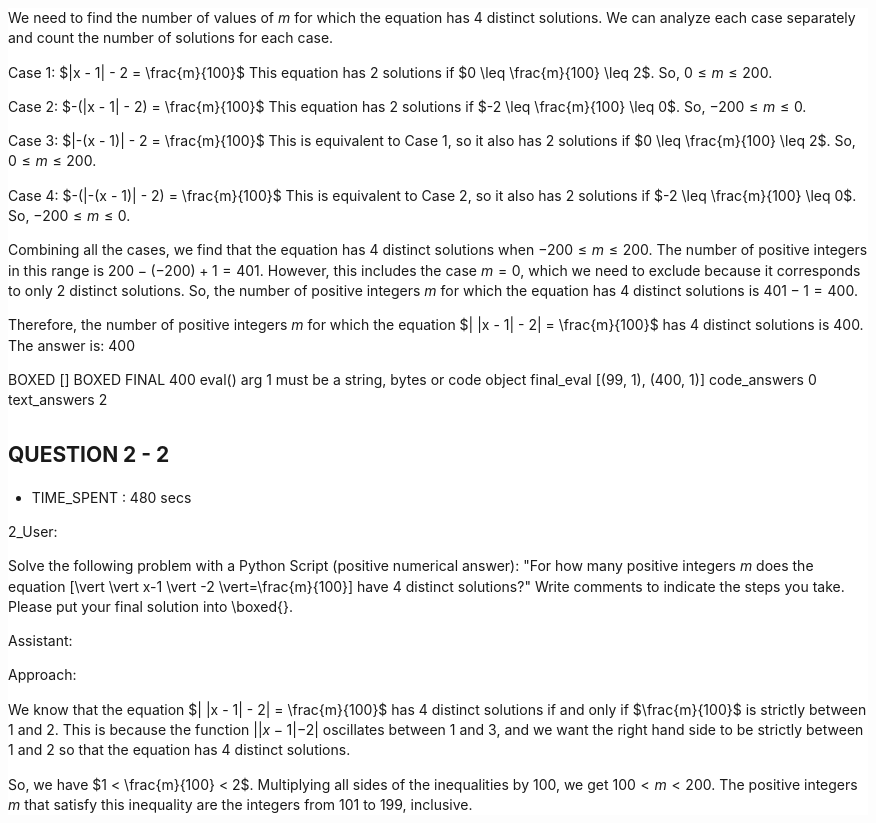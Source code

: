We need to find the number of values of $m$ for which the equation has 4 distinct solutions. We can analyze each case separately and count the number of solutions for each case.

Case 1: $|x - 1| - 2 = \frac{m}{100}$
This equation has 2 solutions if $0 \leq \frac{m}{100} \leq 2$. So, $0 \leq m \leq 200$.

Case 2: $-(|x - 1| - 2) = \frac{m}{100}$
This equation has 2 solutions if $-2 \leq \frac{m}{100} \leq 0$. So, $-200 \leq m \leq 0$.

Case 3: $|-(x - 1)| - 2 = \frac{m}{100}$
This is equivalent to Case 1, so it also has 2 solutions if $0 \leq \frac{m}{100} \leq 2$. So, $0 \leq m \leq 200$.

Case 4: $-(|-(x - 1)| - 2) = \frac{m}{100}$
This is equivalent to Case 2, so it also has 2 solutions if $-2 \leq \frac{m}{100} \leq 0$. So, $-200 \leq m \leq 0$.

Combining all the cases, we find that the equation has 4 distinct solutions when $-200 \leq m \leq 200$. The number of positive integers in this range is $200 - (-200) + 1 = 401$. However, this includes the case $m = 0$, which we need to exclude because it corresponds to only 2 distinct solutions. So, the number of positive integers $m$ for which the equation has 4 distinct solutions is $401 - 1 = 400$.

Therefore, the number of positive integers $m$ for which the equation $| |x - 1| - 2| = \frac{m}{100}$ has 4 distinct solutions is 400.
The answer is: $400$

BOXED []
BOXED FINAL 400
eval() arg 1 must be a string, bytes or code object final_eval
[(99, 1), (400, 1)]
code_answers 0 text_answers 2



## QUESTION 2 - 2 
- TIME_SPENT : 480 secs

2_User:

Solve the following problem with a Python Script (positive numerical answer):
"For how many positive integers $m$ does the equation \[\vert \vert x-1 \vert -2 \vert=\frac{m}{100}\] have $4$ distinct solutions?"
Write comments to indicate the steps you take. Please put your final solution into \boxed{}.

Assistant:

Approach:


We know that the equation $| |x - 1| - 2| = \frac{m}{100}$ has 4 distinct solutions if and only if $\frac{m}{100}$ is strictly between 1 and 2. This is because the function $| |x - 1| - 2|$ oscillates between 1 and 3, and we want the right hand side to be strictly between 1 and 2 so that the equation has 4 distinct solutions.

So, we have $1 < \frac{m}{100} < 2$. Multiplying all sides of the inequalities by 100, we get $100 < m < 200$. The positive integers $m$ that satisfy this inequality are the integers from 101 to 199, inclusive.
